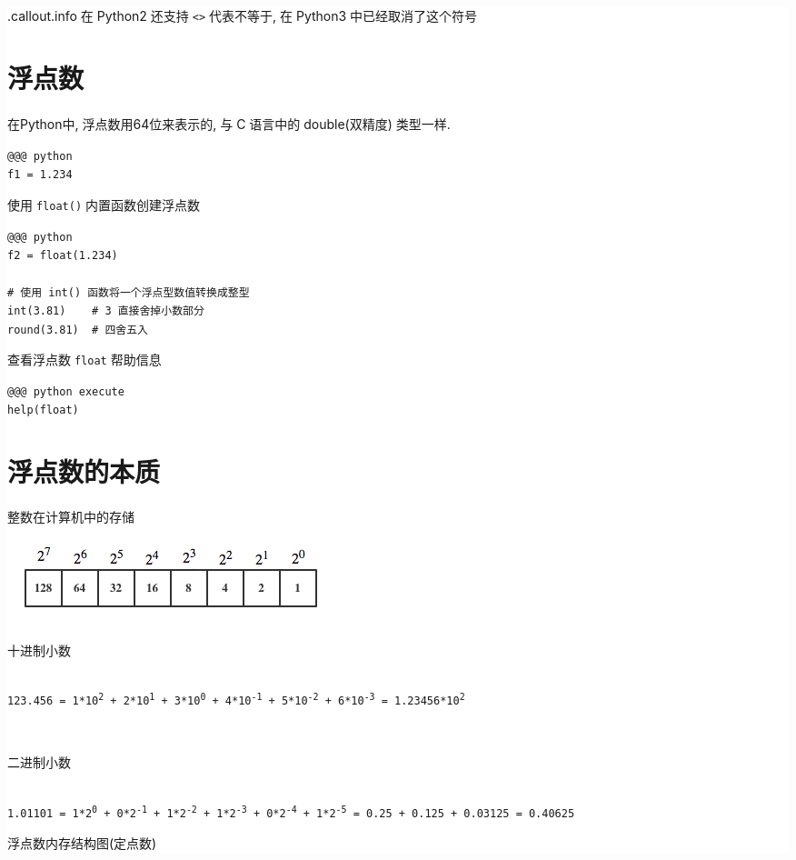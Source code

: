 .callout.info 在 Python2 还支持 `<>` 代表不等于, 在 Python3 中已经取消了这个符号

<!SLIDE center subsection>

# 浮点数

在Python中, 浮点数用64位来表示的, 与 C 语言中的 double(双精度) 类型一样.

    @@@ python
    f1 = 1.234

使用 `float()` 内置函数创建浮点数

    @@@ python
    f2 = float(1.234)

    # 使用 int() 函数将一个浮点型数值转换成整型
    int(3.81)    # 3 直接舍掉小数部分
    round(3.81)  # 四舍五入

查看浮点数 `float` 帮助信息

    @@@ python execute
    help(float)

<!SLIDE transition=turnUp>

# 浮点数的本质

整数在计算机中的存储

![整数在计算中的存储](../_images/datatype/int.png)

十进制小数
<p><code>
123.456 = 1*10<sup>2</sup> + 2*10<sup>1</sup> + 3*10<sup>0</sup> + 4*10<sup>-1</sup> + 5*10<sup>-2</sup> + 6*10<sup>-3</sup> = 1.23456*10<sup>2</sup>
</p>
</code>

二进制小数

<p><code>
1.01101 = 1*2<sup>0</sup> + 0*2<sup>-1</sup> + 1*2<sup>-2</sup> + 1*2<sup>-3</sup> + 0*2<sup>-4</sup> + 1*2<sup>-5</sup> = 0.25 + 0.125 + 0.03125 = 0.40625
</p></code>

浮点数内存结构图(定点数)
